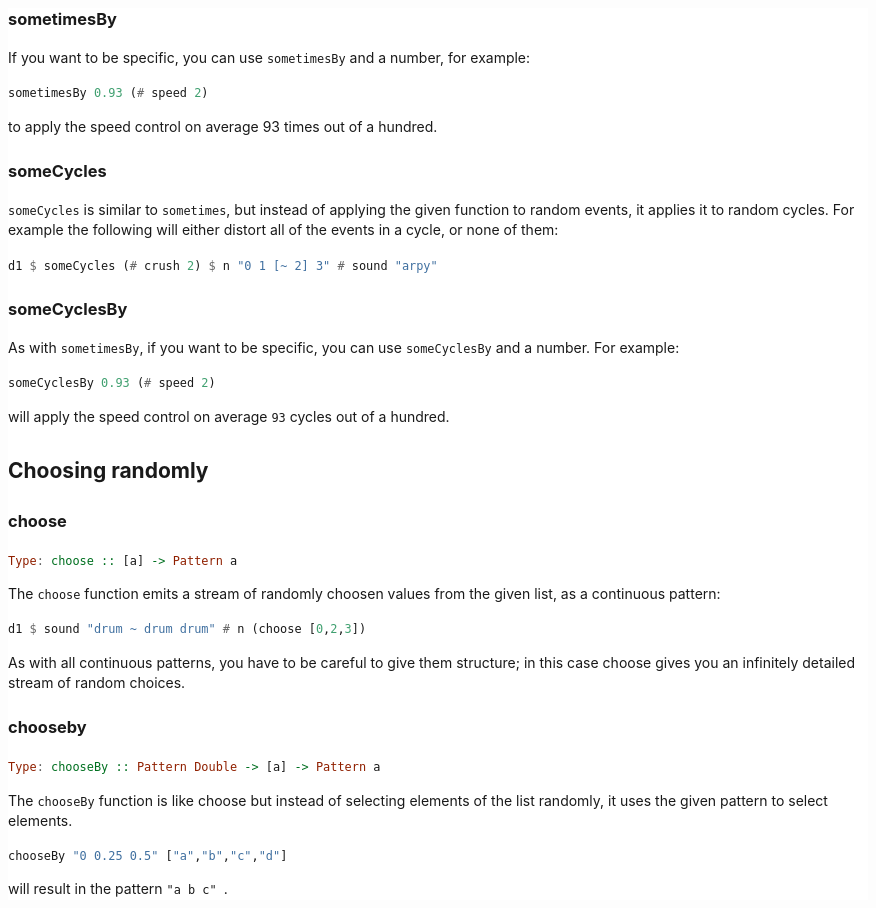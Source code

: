 
### sometimesBy

If you want to be specific, you can use `sometimesBy` and a number, for example:
```haskell
sometimesBy 0.93 (# speed 2)
```

to apply the speed control on average 93 times out of a hundred.


### someCycles

`someCycles` is similar to `sometimes`, but instead of applying the given function to random events, it applies it to random cycles. For example the following will either distort all of the events in a cycle, or none of them:

```haskell
d1 $ someCycles (# crush 2) $ n "0 1 [~ 2] 3" # sound "arpy"
```

### someCyclesBy

As with `sometimesBy`, if you want to be specific, you can use `someCyclesBy` and a number. For example:

```haskell
someCyclesBy 0.93 (# speed 2)
```

will apply the speed control on average `93` cycles out of a hundred.

## Choosing randomly

### choose
```haskell
Type: choose :: [a] -> Pattern a
```
The `choose` function emits a stream of randomly choosen values from the given list, as a continuous pattern:
```haskell
d1 $ sound "drum ~ drum drum" # n (choose [0,2,3])
```

As with all continuous patterns, you have to be careful to give them structure; in this case choose gives you an infinitely detailed stream of random choices. 

### chooseby

```haskell
Type: chooseBy :: Pattern Double -> [a] -> Pattern a
```
The `chooseBy` function is like choose but instead of selecting elements of the list randomly, it uses the given pattern to select elements.
```haskell
chooseBy "0 0.25 0.5" ["a","b","c","d"]
```
will result in the pattern `"a b c" `.
